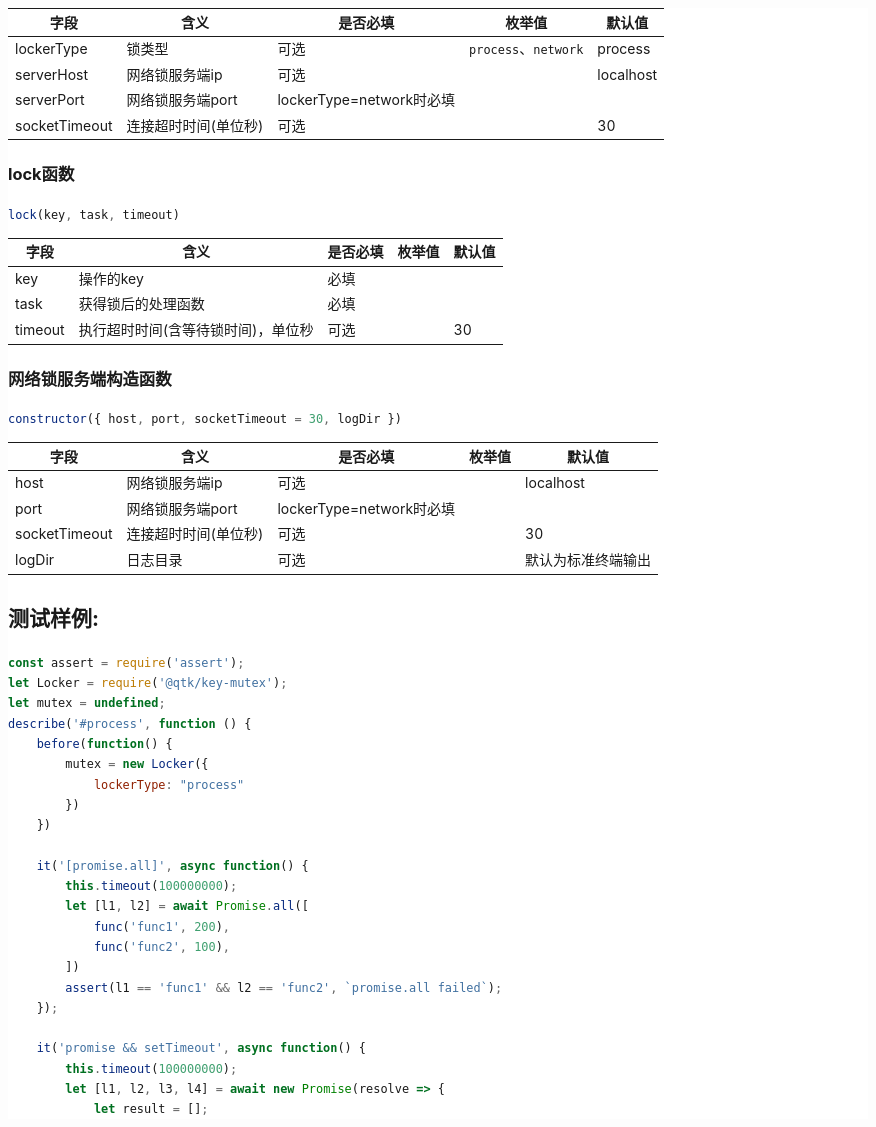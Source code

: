 |字段|含义|是否必填|枚举值|默认值|
|--|--|--|--|--|
|lockerType|锁类型|可选|``process``、``network``|process|
|serverHost|网络锁服务端ip|可选||localhost|
|serverPort|网络锁服务端port|lockerType=network时必填|||
|socketTimeout|连接超时时间(单位秒)|可选||30|


### lock函数

```js
lock(key, task, timeout)
```

|字段|含义|是否必填|枚举值|默认值|
|--|--|--|--|--|
|key|操作的key|必填|||
|task|获得锁后的处理函数|必填|||
|timeout|执行超时时间(含等待锁时间)，单位秒|可选||30|

### 网络锁服务端构造函数

```js
constructor({ host, port, socketTimeout = 30, logDir })
````

|字段|含义|是否必填|枚举值|默认值|
|--|--|--|--|--|
|host|网络锁服务端ip|可选||localhost|
|port|网络锁服务端port|lockerType=network时必填|||
|socketTimeout|连接超时时间(单位秒)|可选||30|
|logDir|日志目录|可选||默认为标准终端输出|

## 测试样例:
```js
const assert = require('assert');
let Locker = require('@qtk/key-mutex');
let mutex = undefined;
describe('#process', function () {
    before(function() {
        mutex = new Locker({
            lockerType: "process"
        })
    })

    it('[promise.all]', async function() {
        this.timeout(100000000);
        let [l1, l2] = await Promise.all([
            func('func1', 200),
            func('func2', 100),
        ])
        assert(l1 == 'func1' && l2 == 'func2', `promise.all failed`);
    });

    it('promise && setTimeout', async function() {
        this.timeout(100000000);
        let [l1, l2, l3, l4] = await new Promise(resolve => {
            let result = [];
```